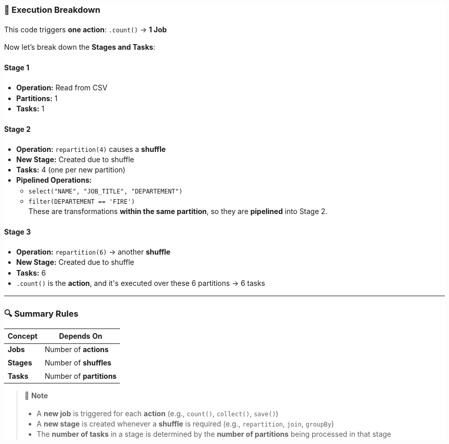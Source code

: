 
### 🔁 Execution Breakdown

This code triggers **one action**: `.count()` → **1 Job**

Now let’s break down the **Stages and Tasks**:

#### **Stage 1**
- **Operation:** Read from CSV
- **Partitions:** 1
- **Tasks:** 1

#### **Stage 2**
- **Operation:** `repartition(4)` causes a **shuffle**  
- **New Stage:** Created due to shuffle
- **Tasks:** 4 (one per new partition)
- **Pipelined Operations:**  
  - `select("NAME", "JOB_TITLE", "DEPARTEMENT")`  
  - `filter(DEPARTEMENT == 'FIRE')`  
  These are transformations **within the same partition**, so they are **pipelined** into Stage 2.

#### **Stage 3**
- **Operation:** `repartition(6)` → another **shuffle**
- **New Stage:** Created due to shuffle
- **Tasks:** 6
- `.count()` is the **action**, and it's executed over these 6 partitions → 6 tasks


---

### 🔍 Summary Rules

| Concept      | Depends On                   |
|--------------|------------------------------|
| **Jobs**     | Number of **actions**        |
| **Stages**   | Number of **shuffles**       |
| **Tasks**    | Number of **partitions**     |

> 📌 **Note**  
> - A **new job** is triggered for each **action** (e.g., `count()`, `collect()`, `save()`)  
> - A **new stage** is created whenever a **shuffle** is required (e.g., `repartition`, `join`, `groupBy`)  
> - The **number of tasks** in a stage is determined by the **number of partitions** being processed in that stage
